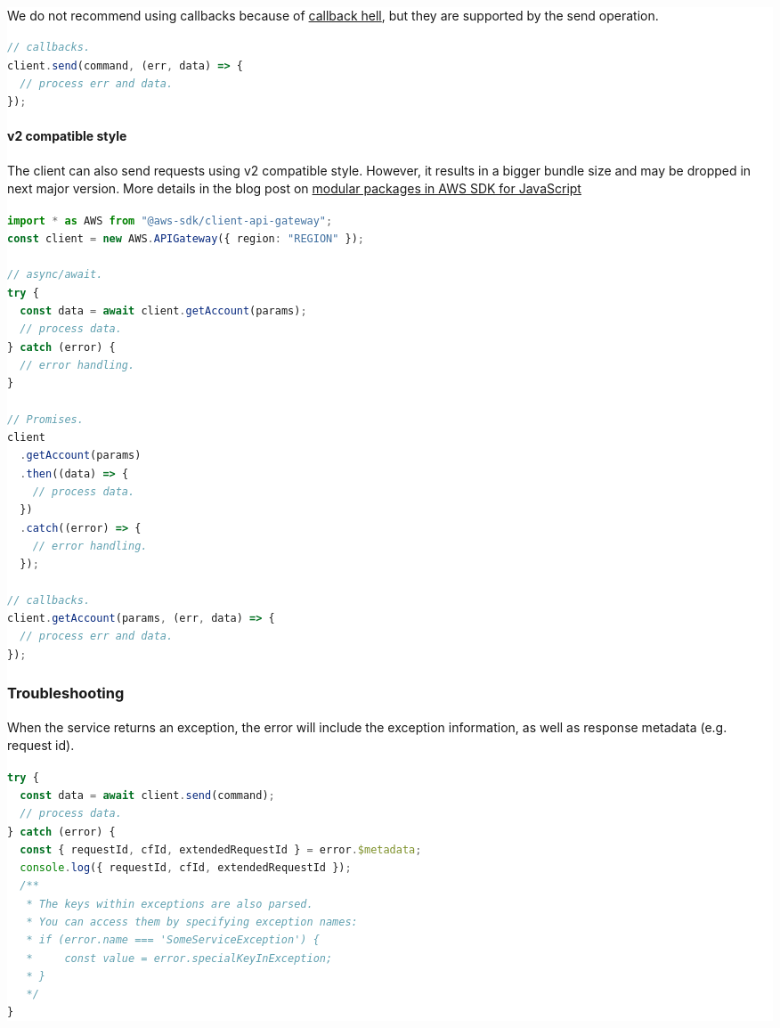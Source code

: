 We do not recommend using callbacks because of [callback hell](http://callbackhell.com/),
but they are supported by the send operation.

```js
// callbacks.
client.send(command, (err, data) => {
  // process err and data.
});
```

#### v2 compatible style

The client can also send requests using v2 compatible style.
However, it results in a bigger bundle size and may be dropped in next major version. More details in the blog post
on [modular packages in AWS SDK for JavaScript](https://aws.amazon.com/blogs/developer/modular-packages-in-aws-sdk-for-javascript/)

```ts
import * as AWS from "@aws-sdk/client-api-gateway";
const client = new AWS.APIGateway({ region: "REGION" });

// async/await.
try {
  const data = await client.getAccount(params);
  // process data.
} catch (error) {
  // error handling.
}

// Promises.
client
  .getAccount(params)
  .then((data) => {
    // process data.
  })
  .catch((error) => {
    // error handling.
  });

// callbacks.
client.getAccount(params, (err, data) => {
  // process err and data.
});
```

### Troubleshooting

When the service returns an exception, the error will include the exception information,
as well as response metadata (e.g. request id).

```js
try {
  const data = await client.send(command);
  // process data.
} catch (error) {
  const { requestId, cfId, extendedRequestId } = error.$metadata;
  console.log({ requestId, cfId, extendedRequestId });
  /**
   * The keys within exceptions are also parsed.
   * You can access them by specifying exception names:
   * if (error.name === 'SomeServiceException') {
   *     const value = error.specialKeyInException;
   * }
   */
}
```